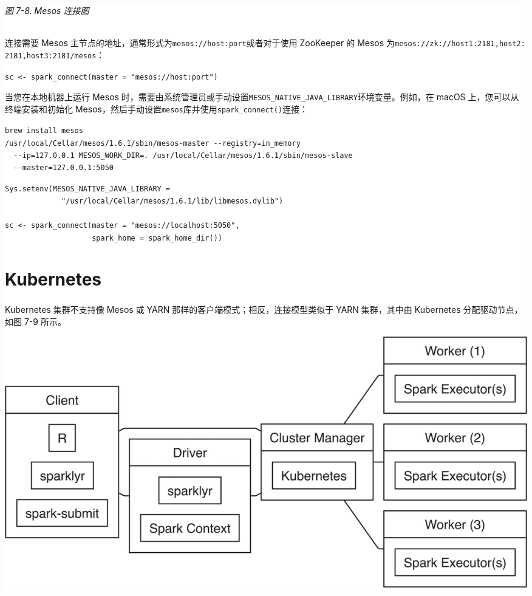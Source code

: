 ###### 图 7-8\. Mesos 连接图

连接需要 Mesos 主节点的地址，通常形式为`mesos://host:port`或者对于使用 ZooKeeper 的 Mesos 为`mesos://zk://host1:2181,host2:2181,host3:2181/mesos`：

```
sc <- spark_connect(master = "mesos://host:port")
```

当您在本地机器上运行 Mesos 时，需要由系统管理员或手动设置`MESOS_NATIVE_JAVA_LIBRARY`环境变量。例如，在 macOS 上，您可以从终端安装和初始化 Mesos，然后手动设置`mesos`库并使用`spark_connect()`连接：

```
brew install mesos
/usr/local/Cellar/mesos/1.6.1/sbin/mesos-master --registry=in_memory
  --ip=127.0.0.1 MESOS_WORK_DIR=. /usr/local/Cellar/mesos/1.6.1/sbin/mesos-slave
  --master=127.0.0.1:5050
```

```
Sys.setenv(MESOS_NATIVE_JAVA_LIBRARY =
             "/usr/local/Cellar/mesos/1.6.1/lib/libmesos.dylib")

sc <- spark_connect(master = "mesos://localhost:5050",
                    spark_home = spark_home_dir())
```

# Kubernetes

Kubernetes 集群不支持像 Mesos 或 YARN 那样的客户端模式；相反，连接模型类似于 YARN 集群，其中由 Kubernetes 分配驱动节点，如图 7-9 所示。

![Kubernetes 连接图](img/mswr_0709.png)
